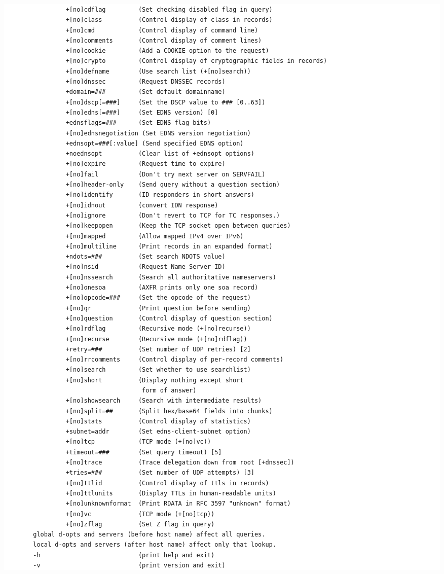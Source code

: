 ```
                 +[no]cdflag         (Set checking disabled flag in query)
                 +[no]class          (Control display of class in records)
                 +[no]cmd            (Control display of command line)
                 +[no]comments       (Control display of comment lines)
                 +[no]cookie         (Add a COOKIE option to the request)
                 +[no]crypto         (Control display of cryptographic fields in records)
                 +[no]defname        (Use search list (+[no]search))
                 +[no]dnssec         (Request DNSSEC records)
                 +domain=###         (Set default domainname)
                 +[no]dscp[=###]     (Set the DSCP value to ### [0..63])
                 +[no]edns[=###]     (Set EDNS version) [0]
                 +ednsflags=###      (Set EDNS flag bits)
                 +[no]ednsnegotiation (Set EDNS version negotiation)
                 +ednsopt=###[:value] (Send specified EDNS option)
                 +noednsopt          (Clear list of +ednsopt options)
                 +[no]expire         (Request time to expire)
                 +[no]fail           (Don't try next server on SERVFAIL)
                 +[no]header-only    (Send query without a question section)
                 +[no]identify       (ID responders in short answers)
                 +[no]idnout         (convert IDN response)
                 +[no]ignore         (Don't revert to TCP for TC responses.)
                 +[no]keepopen       (Keep the TCP socket open between queries)
                 +[no]mapped         (Allow mapped IPv4 over IPv6)
                 +[no]multiline      (Print records in an expanded format)
                 +ndots=###          (Set search NDOTS value)
                 +[no]nsid           (Request Name Server ID)
                 +[no]nssearch       (Search all authoritative nameservers)
                 +[no]onesoa         (AXFR prints only one soa record)
                 +[no]opcode=###     (Set the opcode of the request)
                 +[no]qr             (Print question before sending)
                 +[no]question       (Control display of question section)
                 +[no]rdflag         (Recursive mode (+[no]recurse))
                 +[no]recurse        (Recursive mode (+[no]rdflag))
                 +retry=###          (Set number of UDP retries) [2]
                 +[no]rrcomments     (Control display of per-record comments)
                 +[no]search         (Set whether to use searchlist)
                 +[no]short          (Display nothing except short
                                      form of answer)
                 +[no]showsearch     (Search with intermediate results)
                 +[no]split=##       (Split hex/base64 fields into chunks)
                 +[no]stats          (Control display of statistics)
                 +subnet=addr        (Set edns-client-subnet option)
                 +[no]tcp            (TCP mode (+[no]vc))
                 +timeout=###        (Set query timeout) [5]
                 +[no]trace          (Trace delegation down from root [+dnssec])
                 +tries=###          (Set number of UDP attempts) [3]
                 +[no]ttlid          (Control display of ttls in records)
                 +[no]ttlunits       (Display TTLs in human-readable units)
                 +[no]unknownformat  (Print RDATA in RFC 3597 "unknown" format)
                 +[no]vc             (TCP mode (+[no]tcp))
                 +[no]zflag          (Set Z flag in query)
        global d-opts and servers (before host name) affect all queries.
        local d-opts and servers (after host name) affect only that lookup.
        -h                           (print help and exit)
        -v                           (print version and exit)
```
